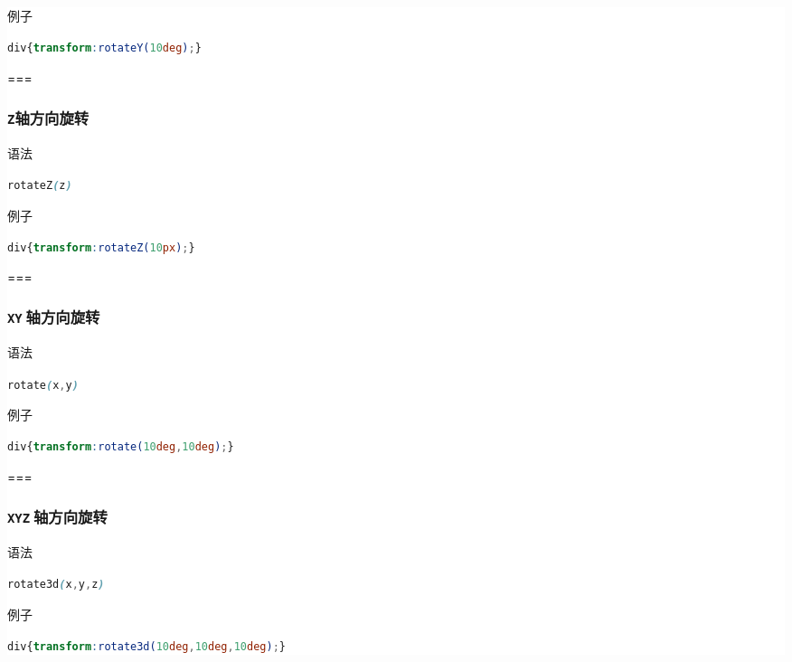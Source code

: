 例子

```css
div{transform:rotateY(10deg);}
```

===

### `Z`轴方向旋转

语法

```css
rotateZ(z)
```

例子

```css
div{transform:rotateZ(10px);}
```

===

### `XY` 轴方向旋转

语法

```css
rotate(x,y)
```

例子

```css
div{transform:rotate(10deg,10deg);}
```

===

### `XYZ` 轴方向旋转

语法

```css
rotate3d(x,y,z)
```

例子

```css
div{transform:rotate3d(10deg,10deg,10deg);}
```


